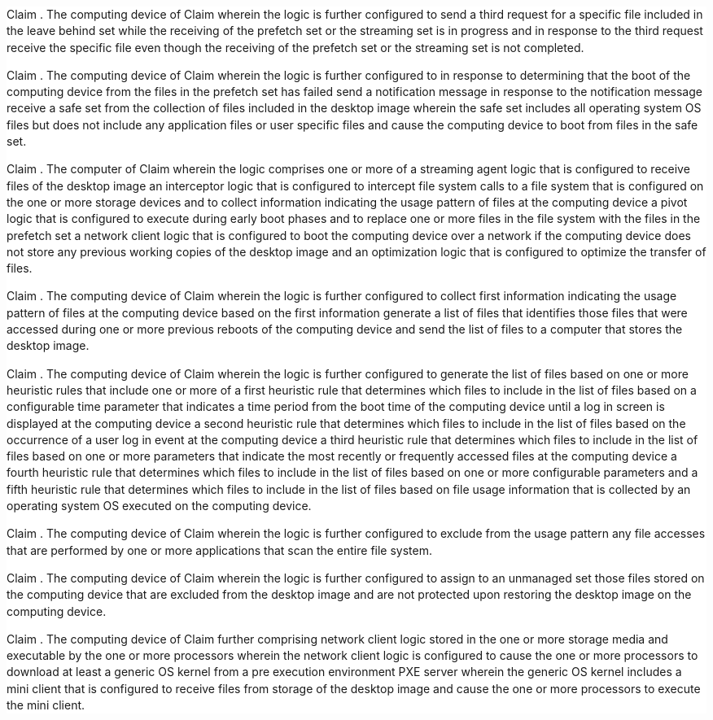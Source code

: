 Claim . The computing device of Claim wherein the logic is further configured to send a third request for a specific file included in the leave behind set while the receiving of the prefetch set or the streaming set is in progress and in response to the third request receive the specific file even though the receiving of the prefetch set or the streaming set is not completed.

Claim . The computing device of Claim wherein the logic is further configured to in response to determining that the boot of the computing device from the files in the prefetch set has failed send a notification message in response to the notification message receive a safe set from the collection of files included in the desktop image wherein the safe set includes all operating system OS files but does not include any application files or user specific files and cause the computing device to boot from files in the safe set.

Claim . The computer of Claim wherein the logic comprises one or more of a streaming agent logic that is configured to receive files of the desktop image an interceptor logic that is configured to intercept file system calls to a file system that is configured on the one or more storage devices and to collect information indicating the usage pattern of files at the computing device a pivot logic that is configured to execute during early boot phases and to replace one or more files in the file system with the files in the prefetch set a network client logic that is configured to boot the computing device over a network if the computing device does not store any previous working copies of the desktop image and an optimization logic that is configured to optimize the transfer of files.

Claim . The computing device of Claim wherein the logic is further configured to collect first information indicating the usage pattern of files at the computing device based on the first information generate a list of files that identifies those files that were accessed during one or more previous reboots of the computing device and send the list of files to a computer that stores the desktop image.

Claim . The computing device of Claim wherein the logic is further configured to generate the list of files based on one or more heuristic rules that include one or more of a first heuristic rule that determines which files to include in the list of files based on a configurable time parameter that indicates a time period from the boot time of the computing device until a log in screen is displayed at the computing device a second heuristic rule that determines which files to include in the list of files based on the occurrence of a user log in event at the computing device a third heuristic rule that determines which files to include in the list of files based on one or more parameters that indicate the most recently or frequently accessed files at the computing device a fourth heuristic rule that determines which files to include in the list of files based on one or more configurable parameters and a fifth heuristic rule that determines which files to include in the list of files based on file usage information that is collected by an operating system OS executed on the computing device.

Claim . The computing device of Claim wherein the logic is further configured to exclude from the usage pattern any file accesses that are performed by one or more applications that scan the entire file system.

Claim . The computing device of Claim wherein the logic is further configured to assign to an unmanaged set those files stored on the computing device that are excluded from the desktop image and are not protected upon restoring the desktop image on the computing device.

Claim . The computing device of Claim further comprising network client logic stored in the one or more storage media and executable by the one or more processors wherein the network client logic is configured to cause the one or more processors to download at least a generic OS kernel from a pre execution environment PXE server wherein the generic OS kernel includes a mini client that is configured to receive files from storage of the desktop image and cause the one or more processors to execute the mini client.

